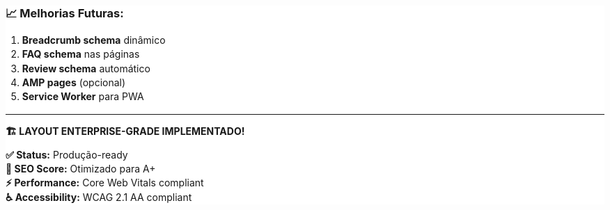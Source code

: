 ### 📈 **Melhorias Futuras:**
1. **Breadcrumb schema** dinâmico
2. **FAQ schema** nas páginas
3. **Review schema** automático
4. **AMP pages** (opcional)
5. **Service Worker** para PWA

---

**🏗️ LAYOUT ENTERPRISE-GRADE IMPLEMENTADO!**

**✅ Status:** Produção-ready  
**🎯 SEO Score:** Otimizado para A+  
**⚡ Performance:** Core Web Vitals compliant  
**♿ Accessibility:** WCAG 2.1 AA compliant 